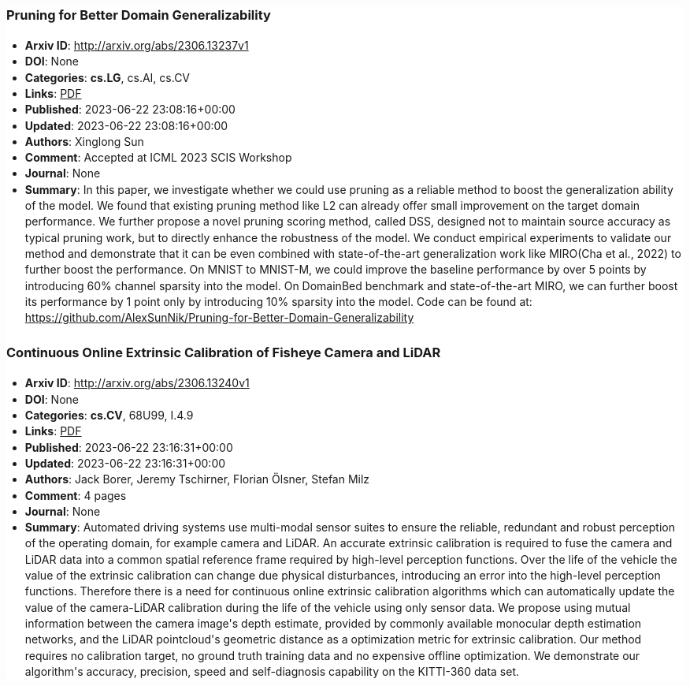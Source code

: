 

### Pruning for Better Domain Generalizability
- **Arxiv ID**: http://arxiv.org/abs/2306.13237v1
- **DOI**: None
- **Categories**: **cs.LG**, cs.AI, cs.CV
- **Links**: [PDF](http://arxiv.org/pdf/2306.13237v1)
- **Published**: 2023-06-22 23:08:16+00:00
- **Updated**: 2023-06-22 23:08:16+00:00
- **Authors**: Xinglong Sun
- **Comment**: Accepted at ICML 2023 SCIS Workshop
- **Journal**: None
- **Summary**: In this paper, we investigate whether we could use pruning as a reliable method to boost the generalization ability of the model. We found that existing pruning method like L2 can already offer small improvement on the target domain performance. We further propose a novel pruning scoring method, called DSS, designed not to maintain source accuracy as typical pruning work, but to directly enhance the robustness of the model. We conduct empirical experiments to validate our method and demonstrate that it can be even combined with state-of-the-art generalization work like MIRO(Cha et al., 2022) to further boost the performance. On MNIST to MNIST-M, we could improve the baseline performance by over 5 points by introducing 60% channel sparsity into the model. On DomainBed benchmark and state-of-the-art MIRO, we can further boost its performance by 1 point only by introducing 10% sparsity into the model. Code can be found at: https://github.com/AlexSunNik/Pruning-for-Better-Domain-Generalizability



### Continuous Online Extrinsic Calibration of Fisheye Camera and LiDAR
- **Arxiv ID**: http://arxiv.org/abs/2306.13240v1
- **DOI**: None
- **Categories**: **cs.CV**, 68U99, I.4.9
- **Links**: [PDF](http://arxiv.org/pdf/2306.13240v1)
- **Published**: 2023-06-22 23:16:31+00:00
- **Updated**: 2023-06-22 23:16:31+00:00
- **Authors**: Jack Borer, Jeremy Tschirner, Florian Ölsner, Stefan Milz
- **Comment**: 4 pages
- **Journal**: None
- **Summary**: Automated driving systems use multi-modal sensor suites to ensure the reliable, redundant and robust perception of the operating domain, for example camera and LiDAR. An accurate extrinsic calibration is required to fuse the camera and LiDAR data into a common spatial reference frame required by high-level perception functions. Over the life of the vehicle the value of the extrinsic calibration can change due physical disturbances, introducing an error into the high-level perception functions. Therefore there is a need for continuous online extrinsic calibration algorithms which can automatically update the value of the camera-LiDAR calibration during the life of the vehicle using only sensor data.   We propose using mutual information between the camera image's depth estimate, provided by commonly available monocular depth estimation networks, and the LiDAR pointcloud's geometric distance as a optimization metric for extrinsic calibration. Our method requires no calibration target, no ground truth training data and no expensive offline optimization. We demonstrate our algorithm's accuracy, precision, speed and self-diagnosis capability on the KITTI-360 data set.



